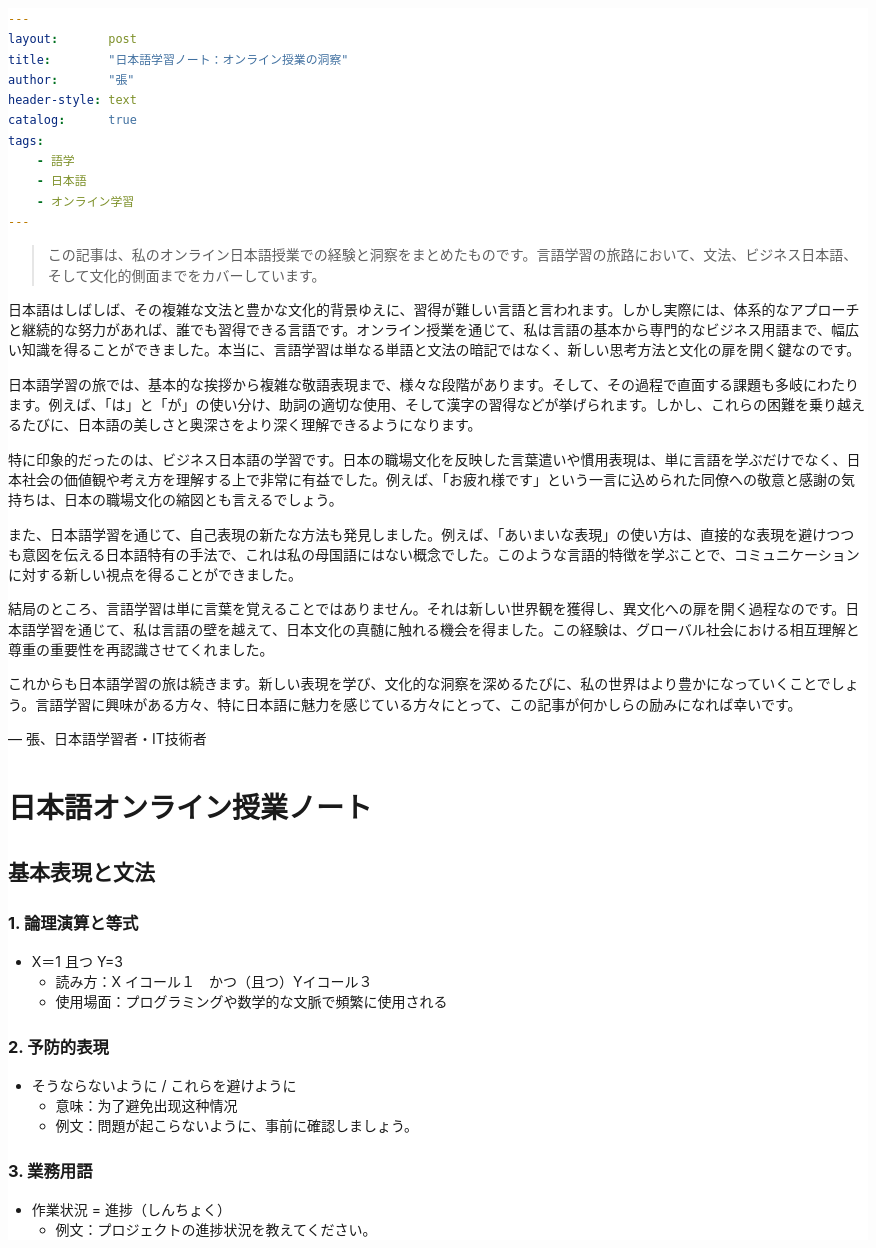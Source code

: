 ```yaml
---
layout:       post
title:        "日本語学習ノート：オンライン授業の洞察"
author:       "張"
header-style: text
catalog:      true
tags:
    - 語学
    - 日本語
    - オンライン学習
---
```


> この記事は、私のオンライン日本語授業での経験と洞察をまとめたものです。言語学習の旅路において、文法、ビジネス日本語、そして文化的側面までをカバーしています。

日本語はしばしば、その複雑な文法と豊かな文化的背景ゆえに、習得が難しい言語と言われます。しかし実際には、体系的なアプローチと継続的な努力があれば、誰でも習得できる言語です。オンライン授業を通じて、私は言語の基本から専門的なビジネス用語まで、幅広い知識を得ることができました。本当に、言語学習は単なる単語と文法の暗記ではなく、新しい思考方法と文化の扉を開く鍵なのです。

日本語学習の旅では、基本的な挨拶から複雑な敬語表現まで、様々な段階があります。そして、その過程で直面する課題も多岐にわたります。例えば、「は」と「が」の使い分け、助詞の適切な使用、そして漢字の習得などが挙げられます。しかし、これらの困難を乗り越えるたびに、日本語の美しさと奥深さをより深く理解できるようになります。

特に印象的だったのは、ビジネス日本語の学習です。日本の職場文化を反映した言葉遣いや慣用表現は、単に言語を学ぶだけでなく、日本社会の価値観や考え方を理解する上で非常に有益でした。例えば、「お疲れ様です」という一言に込められた同僚への敬意と感謝の気持ちは、日本の職場文化の縮図とも言えるでしょう。

また、日本語学習を通じて、自己表現の新たな方法も発見しました。例えば、「あいまいな表現」の使い方は、直接的な表現を避けつつも意図を伝える日本語特有の手法で、これは私の母国語にはない概念でした。このような言語的特徴を学ぶことで、コミュニケーションに対する新しい視点を得ることができました。

結局のところ、言語学習は単に言葉を覚えることではありません。それは新しい世界観を獲得し、異文化への扉を開く過程なのです。日本語学習を通じて、私は言語の壁を越えて、日本文化の真髄に触れる機会を得ました。この経験は、グローバル社会における相互理解と尊重の重要性を再認識させてくれました。

これからも日本語学習の旅は続きます。新しい表現を学び、文化的な洞察を深めるたびに、私の世界はより豊かになっていくことでしょう。言語学習に興味がある方々、特に日本語に魅力を感じている方々にとって、この記事が何かしらの励みになれば幸いです。

— 張、日本語学習者・IT技術者




# 日本語オンライン授業ノート

## 基本表現と文法

### 1. 論理演算と等式
- X＝1 且つ Y=3
  - 読み方：X イコール１　かつ（且つ）Yイコール３
  - 使用場面：プログラミングや数学的な文脈で頻繁に使用される

### 2. 予防的表現
- そうならないように / これらを避けように
  - 意味：为了避免出现这种情况
  - 例文：問題が起こらないように、事前に確認しましょう。

### 3. 業務用語
- 作業状況 = 進捗（しんちょく）
  - 例文：プロジェクトの進捗状況を教えてください。
